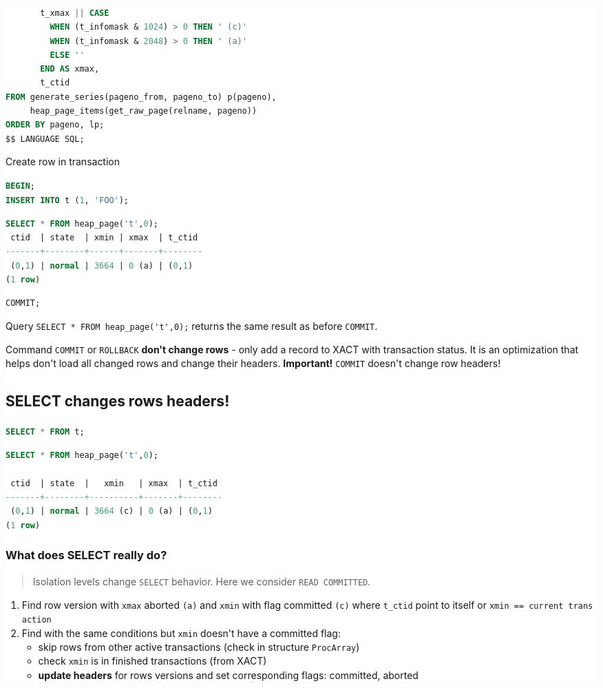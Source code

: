 ``` sql
       t_xmax || CASE
         WHEN (t_infomask & 1024) > 0 THEN ' (c)'
         WHEN (t_infomask & 2048) > 0 THEN ' (a)'
         ELSE ''
       END AS xmax,
       t_ctid
FROM generate_series(pageno_from, pageno_to) p(pageno),
     heap_page_items(get_raw_page(relname, pageno))
ORDER BY pageno, lp;
$$ LANGUAGE SQL;
```
Create row in transaction
``` sql
BEGIN;
INSERT INTO t (1, 'FOO');
```
``` sql
SELECT * FROM heap_page('t',0);
 ctid  | state  | xmin | xmax  | t_ctid 
-------+--------+------+-------+--------
 (0,1) | normal | 3664 | 0 (a) | (0,1)
(1 row)
```
``` sql;
COMMIT;
```
Query `SELECT * FROM heap_page('t',0);` returns the same result as before `COMMIT`.

Command `COMMIT` or `ROLLBACK` **don't change rows** - only add a record to XACT with transaction status.
It is an optimization that helps don't load all changed rows and change their headers.
**Important!** `COMMIT` doesn't change row headers!

## SELECT changes rows headers!
``` sql
SELECT * FROM t;
```
``` sql
SELECT * FROM heap_page('t',0);

 ctid  | state  |   xmin   | xmax  | t_ctid 
-------+--------+----------+-------+--------
 (0,1) | normal | 3664 (c) | 0 (a) | (0,1)
(1 row)
```
### What does SELECT really do?
> Isolation levels change `SELECT` behavior. Here we consider `READ COMMITTED`.
1. Find row version with `xmax` aborted `(a)` and `xmin` with flag committed `(c)` where `t_ctid` point to itself or `xmin == current transaction`
2. Find with the same conditions but `xmin` doesn't have a committed flag:
    * skip rows from other active transactions (check in structure `ProcArray`)
    * check `xmin` is in finished transactions (from XACT)
    * **update headers** for rows versions and set corresponding flags: committed, aborted
